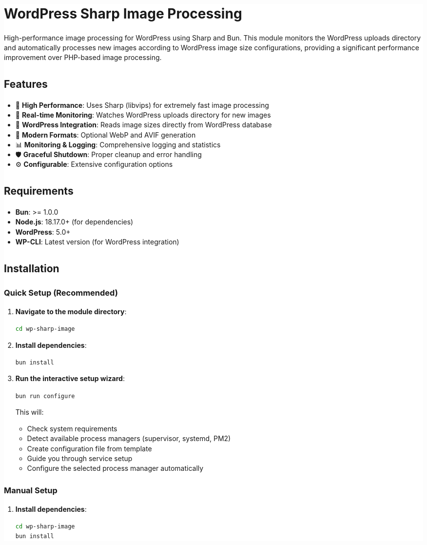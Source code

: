 # WordPress Sharp Image Processing

High-performance image processing for WordPress using Sharp and Bun. This module monitors the WordPress uploads directory and automatically processes new images according to WordPress image size configurations, providing a significant performance improvement over PHP-based image processing.

## Features

- 🚀 **High Performance**: Uses Sharp (libvips) for extremely fast image processing
- 📁 **Real-time Monitoring**: Watches WordPress uploads directory for new images
- 🔄 **WordPress Integration**: Reads image sizes directly from WordPress database
- 🎨 **Modern Formats**: Optional WebP and AVIF generation
- 📊 **Monitoring & Logging**: Comprehensive logging and statistics
- 🛡️ **Graceful Shutdown**: Proper cleanup and error handling
- ⚙️ **Configurable**: Extensive configuration options

## Requirements

- **Bun**: >= 1.0.0
- **Node.js**: 18.17.0+ (for dependencies)
- **WordPress**: 5.0+
- **WP-CLI**: Latest version (for WordPress integration)

## Installation

### Quick Setup (Recommended)

1. **Navigate to the module directory**:
   ```bash
   cd wp-sharp-image
   ```

2. **Install dependencies**:
   ```bash
   bun install
   ```

3. **Run the interactive setup wizard**:
   ```bash
   bun run configure
   ```
   
   This will:
   - Check system requirements
   - Detect available process managers (supervisor, systemd, PM2)
   - Create configuration file from template
   - Guide you through service setup
   - Configure the selected process manager automatically

### Manual Setup

1. **Install dependencies**:
   ```bash
   cd wp-sharp-image
   bun install
   ```
